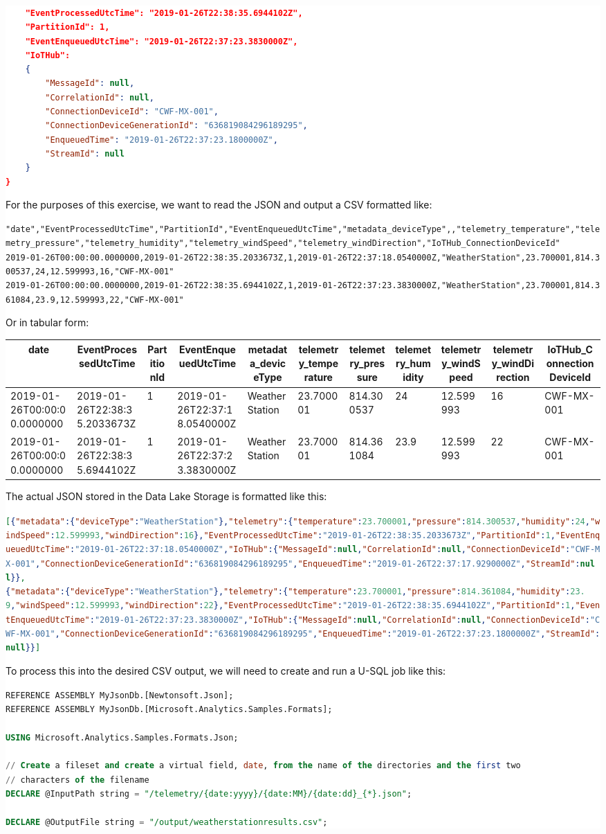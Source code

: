 ```json
    "EventProcessedUtcTime": "2019-01-26T22:38:35.6944102Z",
    "PartitionId": 1,
    "EventEnqueuedUtcTime": "2019-01-26T22:37:23.3830000Z",
    "IoTHub":
    {
        "MessageId": null,
        "CorrelationId": null,
        "ConnectionDeviceId": "CWF-MX-001",
        "ConnectionDeviceGenerationId": "636819084296189295",
        "EnqueuedTime": "2019-01-26T22:37:23.1800000Z",
        "StreamId": null
    }
}
```

For the purposes of this exercise, we want to read the JSON and output a CSV formatted like:

```dos
"date","EventProcessedUtcTime","PartitionId","EventEnqueuedUtcTime","metadata_deviceType",,"telemetry_temperature","telemetry_pressure","telemetry_humidity","telemetry_windSpeed","telemetry_windDirection","IoTHub_ConnectionDeviceId"
2019-01-26T00:00:00.0000000,2019-01-26T22:38:35.2033673Z,1,2019-01-26T22:37:18.0540000Z,"WeatherStation",23.700001,814.300537,24,12.599993,16,"CWF-MX-001"
2019-01-26T00:00:00.0000000,2019-01-26T22:38:35.6944102Z,1,2019-01-26T22:37:23.3830000Z,"WeatherStation",23.700001,814.361084,23.9,12.599993,22,"CWF-MX-001"
```

Or in tabular form:

date | EventProcessedUtcTime | PartitionId | EventEnqueuedUtcTime | metadata_deviceType | telemetry_temperature | telemetry_pressure | telemetry_humidity | telemetry_windSpeed | telemetry_windDirection | IoTHub_ConnectionDeviceId
| --- | --- | --- | --- | --- | --- | --- | --- | --- | --- | --- |
2019-01-26T00:00:00.0000000 | 2019-01-26T22:38:35.2033673Z | 1 | 2019-01-26T22:37:18.0540000Z | WeatherStation | 23.700001 | 814.300537 | 24 | 12.599993 | 16 | CWF-MX-001
2019-01-26T00:00:00.0000000 | 2019-01-26T22:38:35.6944102Z | 1 | 2019-01-26T22:37:23.3830000Z | WeatherStation | 23.700001 | 814.361084 | 23.9 | 12.599993 | 22 | CWF-MX-001

The actual JSON stored in the Data Lake Storage is formatted like this:

```json
[{"metadata":{"deviceType":"WeatherStation"},"telemetry":{"temperature":23.700001,"pressure":814.300537,"humidity":24,"windSpeed":12.599993,"windDirection":16},"EventProcessedUtcTime":"2019-01-26T22:38:35.2033673Z","PartitionId":1,"EventEnqueuedUtcTime":"2019-01-26T22:37:18.0540000Z","IoTHub":{"MessageId":null,"CorrelationId":null,"ConnectionDeviceId":"CWF-MX-001","ConnectionDeviceGenerationId":"636819084296189295","EnqueuedTime":"2019-01-26T22:37:17.9290000Z","StreamId":null}},
{"metadata":{"deviceType":"WeatherStation"},"telemetry":{"temperature":23.700001,"pressure":814.361084,"humidity":23.9,"windSpeed":12.599993,"windDirection":22},"EventProcessedUtcTime":"2019-01-26T22:38:35.6944102Z","PartitionId":1,"EventEnqueuedUtcTime":"2019-01-26T22:37:23.3830000Z","IoTHub":{"MessageId":null,"CorrelationId":null,"ConnectionDeviceId":"CWF-MX-001","ConnectionDeviceGenerationId":"636819084296189295","EnqueuedTime":"2019-01-26T22:37:23.1800000Z","StreamId":null}}]
```

To process this into the desired CSV output, we will need to create and run a U-SQL job like this:

```sql
REFERENCE ASSEMBLY MyJsonDb.[Newtonsoft.Json];
REFERENCE ASSEMBLY MyJsonDb.[Microsoft.Analytics.Samples.Formats]; 

USING Microsoft.Analytics.Samples.Formats.Json;

// Create a fileset and create a virtual field, date, from the name of the directories and the first two 
// characters of the filename
DECLARE @InputPath string = "/telemetry/{date:yyyy}/{date:MM}/{date:dd}_{*}.json";

DECLARE @OutputFile string = "/output/weatherstationresults.csv";

```
